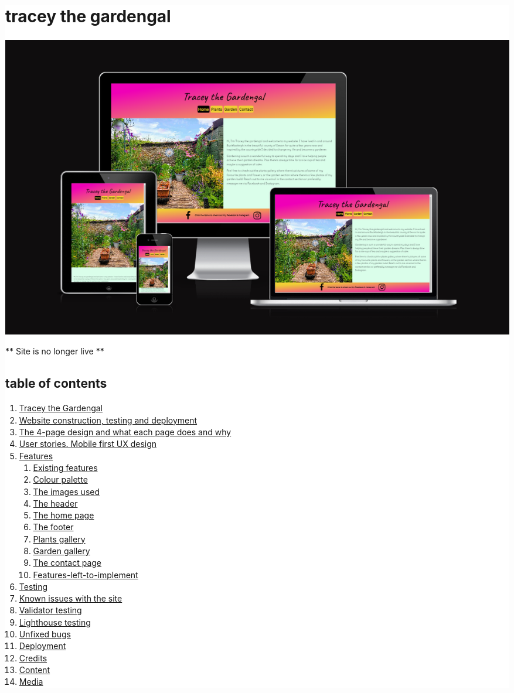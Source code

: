 ﻿# tracey the gardengal

![Header](assets/img/am_i_responsive.png)

** Site is no longer live **

## table of contents ##

1. [Tracey the Gardengal](#tracey-the-Gardengal)
2. [Website construction, testing and deployment](#website-construction-testing-and-deployment)
3. [The 4-page design and what each page does and why](#the-4-page-design-and-what-each-page-does-and-why)
4. [User stories. Mobile first UX design](#user-stories)
5. [Features](#features)
    1.  [Existing features](#existing-features)
      1.  [Colour palette](#colour-palette)
      2.  [The images used](#the-images-used)
      3.  [The header](#the-header)
      4.  [The home page](#the-home-page)
      5.  [The footer](#the-footer)
      6.  [Plants gallery](#plants)
      7.  [Garden gallery](#garden)
      8.  [The contact page](#the-contact-page)
    2.  [Features-left-to-implement](#features-left-to-implement)
6.  [Testing](#testing)
7.  [Known issues with the site](#known-issues-with-site)
8.  [Validator testing](#validator-testing)
9.  [Lighthouse testing](#lighthouse-testing)
10.  [Unfixed bugs](#unfixed-bugs)
11.  [Deployment](#deployment)
12. [Credits](#credits)
13. [Content](#content)
14. [Media](#media)
